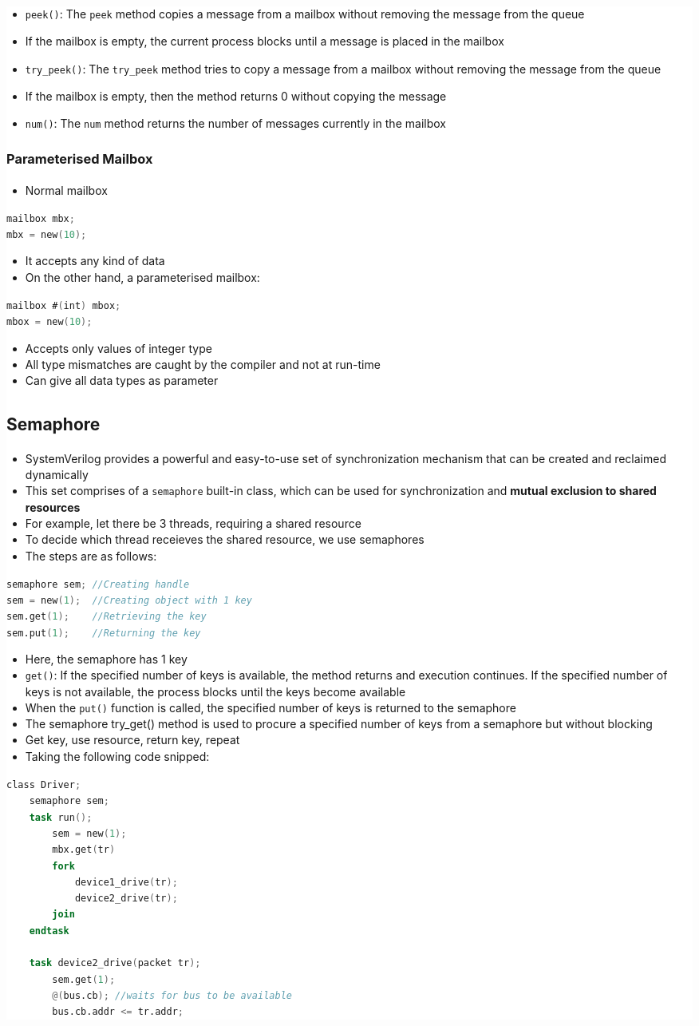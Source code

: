 - `peek()`: The `peek` method copies a message from a mailbox without removing the message from the queue

- If the mailbox is empty, the current process blocks until a message is placed in the mailbox
- `try_peek()`: The `try_peek` method tries to copy a message from a mailbox without removing the message from the queue
- If the mailbox is empty, then the method returns 0 without copying the message
- `num()`: The `num` method returns the number of messages currently in the mailbox

### Parameterised Mailbox
- Normal mailbox
```verilog
mailbox mbx;
mbx = new(10);
```
- It accepts any kind of data
- On the other hand, a parameterised mailbox:
```verilog
mailbox #(int) mbox;
mbox = new(10);
```
- Accepts only values of integer type
- All type mismatches are caught by the compiler and not at run-time
- Can give all data types as parameter

## Semaphore
- SystemVerilog provides a powerful and easy-to-use set of synchronization mechanism that can be created and reclaimed dynamically
- This set comprises of a `semaphore` built-in class, which can be used for synchronization and **mutual exclusion to shared resources**
- For example, let there be 3 threads, requiring a shared resource
- To decide which thread receieves the shared resource, we use semaphores 
- The steps are as follows:
```verilog
semaphore sem; //Creating handle
sem = new(1);  //Creating object with 1 key
sem.get(1);    //Retrieving the key
sem.put(1);    //Returning the key
```
- Here, the semaphore has 1 key
- `get()`: If the specified number of keys is available, the method returns and execution continues. If the specified number of keys is not available, the process blocks until the keys become available
- When the `put()` function is called, the specified number of keys is returned to the semaphore
- The semaphore try_get() method is used to procure a specified number of keys from a semaphore but without blocking
- Get key, use resource, return key, repeat
- Taking the following code snipped:
```verilog
class Driver;
	semaphore sem;
	task run();
		sem = new(1);
		mbx.get(tr)
		fork
			device1_drive(tr);
			device2_drive(tr);
		join
	endtask
	
	task device2_drive(packet tr);
		sem.get(1);
		@(bus.cb); //waits for bus to be available
		bus.cb.addr <= tr.addr;
```